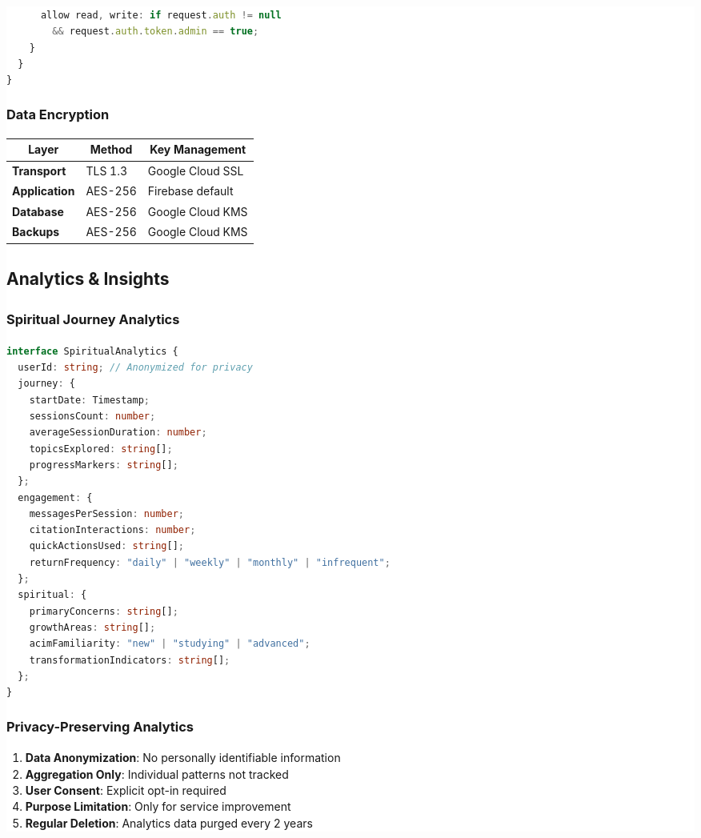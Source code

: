 ```javascript
      allow read, write: if request.auth != null 
        && request.auth.token.admin == true;
    }
  }
}
```

### Data Encryption

| Layer | Method | Key Management |
|-------|--------|----------------|
| **Transport** | TLS 1.3 | Google Cloud SSL |
| **Application** | AES-256 | Firebase default |
| **Database** | AES-256 | Google Cloud KMS |
| **Backups** | AES-256 | Google Cloud KMS |

## Analytics & Insights

### Spiritual Journey Analytics

```typescript
interface SpiritualAnalytics {
  userId: string; // Anonymized for privacy
  journey: {
    startDate: Timestamp;
    sessionsCount: number;
    averageSessionDuration: number;
    topicsExplored: string[];
    progressMarkers: string[];
  };
  engagement: {
    messagesPerSession: number;
    citationInteractions: number;
    quickActionsUsed: string[];
    returnFrequency: "daily" | "weekly" | "monthly" | "infrequent";
  };
  spiritual: {
    primaryConcerns: string[];
    growthAreas: string[];
    acimFamiliarity: "new" | "studying" | "advanced";
    transformationIndicators: string[];
  };
}
```

### Privacy-Preserving Analytics

1. **Data Anonymization**: No personally identifiable information
2. **Aggregation Only**: Individual patterns not tracked
3. **User Consent**: Explicit opt-in required
4. **Purpose Limitation**: Only for service improvement
5. **Regular Deletion**: Analytics data purged every 2 years
